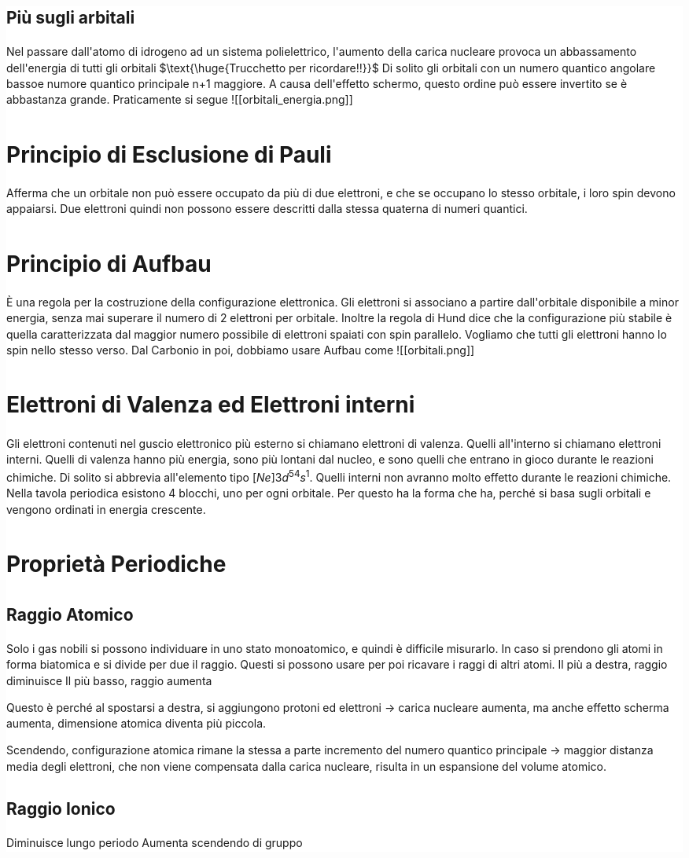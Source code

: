 ## Più sugli arbitali
Nel passare dall'atomo di idrogeno ad un sistema polielettrico, l'aumento della carica nucleare provoca un abbassamento dell'energia di tutti gli orbitali 
$\text{\huge{Trucchetto per ricordare!!}}$
Di solito gli orbitali con un numero quantico angolare bassoe numore quantico principale n+1 maggiore. A causa dell'effetto schermo, questo ordine può essere invertito se è abbastanza grande. Praticamente si segue ![[orbitali_energia.png]]
# Principio di Esclusione di Pauli
Afferma che un orbitale non può essere occupato da più di due elettroni, e che se occupano lo stesso orbitale, i loro spin devono appaiarsi. Due elettroni quindi non possono essere descritti dalla stessa quaterna di numeri quantici.

# Principio di Aufbau
È una regola per la costruzione della configurazione elettronica. Gli elettroni si associano a partire dall'orbitale disponibile a minor energia, senza mai superare il numero di 2 elettroni per orbitale. Inoltre la regola di Hund dice che la configurazione più stabile è quella caratterizzata dal maggior numero possibile di elettroni spaiati con spin parallelo. Vogliamo che tutti gli elettroni hanno lo spin nello stesso verso. Dal Carbonio in poi, dobbiamo usare Aufbau come ![[orbitali.png]]

# Elettroni di Valenza ed Elettroni interni
Gli elettroni contenuti nel guscio elettronico più esterno si chiamano elettroni di valenza. Quelli all'interno si chiamano elettroni interni. Quelli di valenza hanno più energia, sono più lontani dal nucleo, e sono quelli che entrano in gioco durante le reazioni chimiche. Di solito si abbrevia all'elemento tipo $[Ne]3d^54s^1$. Quelli interni non avranno molto effetto durante le reazioni chimiche. 
Nella tavola periodica esistono 4 blocchi, uno per ogni orbitale. Per questo ha la forma che ha, perché si basa sugli orbitali e vengono ordinati in energia crescente. 

# Proprietà Periodiche
## Raggio Atomico
Solo i gas nobili si possono individuare in uno stato monoatomico, e quindi è difficile misurarlo. In caso si prendono gli atomi in forma biatomica e si divide per due il raggio. Questi si possono usare per poi ricavare i raggi di altri atomi. 
Il più a destra, raggio diminuisce
Il più basso, raggio aumenta

Questo è perché al spostarsi a destra, si aggiungono protoni ed elettroni $\rightarrow$ carica nucleare aumenta, ma anche effetto scherma aumenta, dimensione atomica diventa più piccola. 

Scendendo, configurazione atomica rimane la stessa a parte incremento del numero quantico principale $\rightarrow$ maggior distanza media degli elettroni, che non viene compensata dalla carica nucleare, risulta in un espansione del volume atomico. 

## Raggio Ionico
Diminuisce lungo periodo
Aumenta scendendo di gruppo
